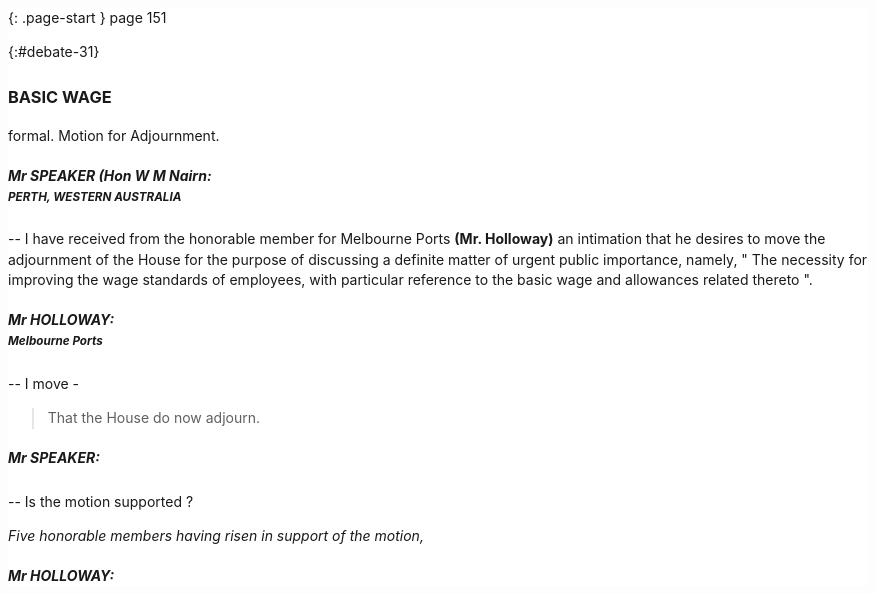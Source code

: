 {: .page-start }
page 151

{:#debate-31}
### BASIC WAGE

formal. Motion for Adjournment. 

##### Mr SPEAKER (Hon W M Nairn:<br><small class="text-muted">PERTH, WESTERN AUSTRALIA</small>

-- I have received from the honorable member for Melbourne Ports  **(Mr. Holloway)**  an intimation that he desires to move the adjournment of the House for the purpose of discussing a definite matter of urgent public importance, namely, " The necessity for improving the wage standards of employees, with particular reference to the basic wage and allowances related thereto ". 

##### Mr HOLLOWAY:<br><small class="text-muted">Melbourne Ports</small>

--  I move - 

  >That the House do now adjourn. 

##### Mr SPEAKER:

-- Is the motion supported ? 


 *Five honorable members having risen in support of the motion,* 


##### Mr HOLLOWAY:
